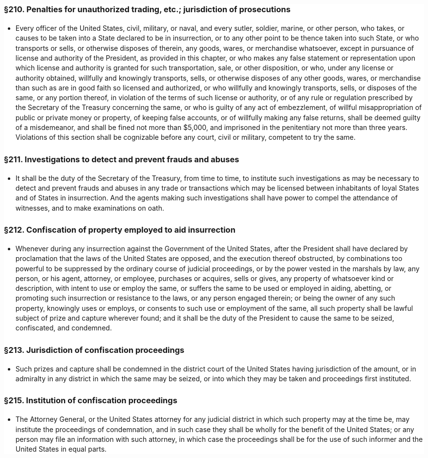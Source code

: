 ### §210. Penalties for unauthorized trading, etc.; jurisdiction of prosecutions
* Every officer of the United States, civil, military, or naval, and every sutler, soldier, marine, or other person, who takes, or causes to be taken into a State declared to be in insurrection, or to any other point to be thence taken into such State, or who transports or sells, or otherwise disposes of therein, any goods, wares, or merchandise whatsoever, except in pursuance of license and authority of the President, as provided in this chapter, or who makes any false statement or representation upon which license and authority is granted for such transportation, sale, or other disposition, or who, under any license or authority obtained, willfully and knowingly transports, sells, or otherwise disposes of any other goods, wares, or merchandise than such as are in good faith so licensed and authorized, or who willfully and knowingly transports, sells, or disposes of the same, or any portion thereof, in violation of the terms of such license or authority, or of any rule or regulation prescribed by the Secretary of the Treasury concerning the same, or who is guilty of any act of embezzlement, of willful misappropriation of public or private money or property, of keeping false accounts, or of willfully making any false returns, shall be deemed guilty of a misdemeanor, and shall be fined not more than $5,000, and imprisoned in the penitentiary not more than three years. Violations of this section shall be cognizable before any court, civil or military, competent to try the same.

### §211. Investigations to detect and prevent frauds and abuses
* It shall be the duty of the Secretary of the Treasury, from time to time, to institute such investigations as may be necessary to detect and prevent frauds and abuses in any trade or transactions which may be licensed between inhabitants of loyal States and of States in insurrection. And the agents making such investigations shall have power to compel the attendance of witnesses, and to make examinations on oath.

### §212. Confiscation of property employed to aid insurrection
* Whenever during any insurrection against the Government of the United States, after the President shall have declared by proclamation that the laws of the United States are opposed, and the execution thereof obstructed, by combinations too powerful to be suppressed by the ordinary course of judicial proceedings, or by the power vested in the marshals by law, any person, or his agent, attorney, or employee, purchases or acquires, sells or gives, any property of whatsoever kind or description, with intent to use or employ the same, or suffers the same to be used or employed in aiding, abetting, or promoting such insurrection or resistance to the laws, or any person engaged therein; or being the owner of any such property, knowingly uses or employs, or consents to such use or employment of the same, all such property shall be lawful subject of prize and capture wherever found; and it shall be the duty of the President to cause the same to be seized, confiscated, and condemned.

### §213. Jurisdiction of confiscation proceedings
* Such prizes and capture shall be condemned in the district court of the United States having jurisdiction of the amount, or in admiralty in any district in which the same may be seized, or into which they may be taken and proceedings first instituted.

### §215. Institution of confiscation proceedings
* The Attorney General, or the United States attorney for any judicial district in which such property may at the time be, may institute the proceedings of condemnation, and in such case they shall be wholly for the benefit of the United States; or any person may file an information with such attorney, in which case the proceedings shall be for the use of such informer and the United States in equal parts.
